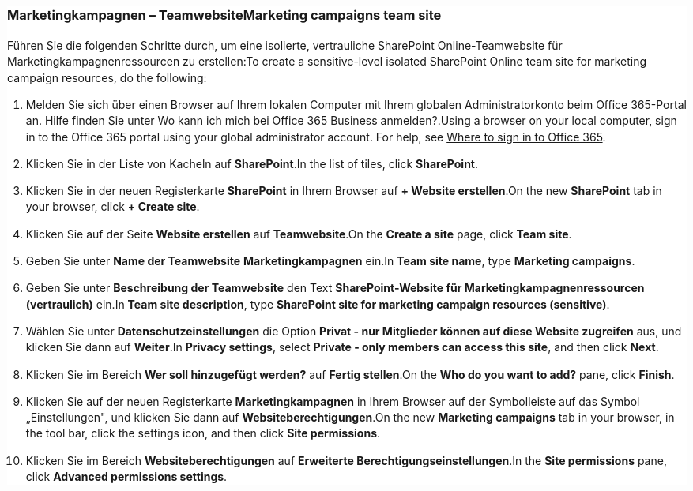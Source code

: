 ### <a name="marketing-campaigns-team-site"></a><span data-ttu-id="0c3b6-225">Marketingkampagnen – Teamwebsite</span><span class="sxs-lookup"><span data-stu-id="0c3b6-225">Marketing campaigns team site</span></span>

<span data-ttu-id="0c3b6-226">Führen Sie die folgenden Schritte durch, um eine isolierte, vertrauliche SharePoint Online-Teamwebsite für Marketingkampagnenressourcen zu erstellen:</span><span class="sxs-lookup"><span data-stu-id="0c3b6-226">To create a sensitive-level isolated SharePoint Online team site for marketing campaign resources, do the following:</span></span>
  
1. <span data-ttu-id="0c3b6-p107">Melden Sie sich über einen Browser auf Ihrem lokalen Computer mit Ihrem globalen Administratorkonto beim Office 365-Portal an. Hilfe finden Sie unter [Wo kann ich mich bei Office 365 Business anmelden?](https://support.office.com/Article/Where-to-sign-in-to-Office-365-e9eb7d51-5430-4929-91ab-6157c5a050b4).</span><span class="sxs-lookup"><span data-stu-id="0c3b6-p107">Using a browser on your local computer, sign in to the Office 365 portal using your global administrator account. For help, see [Where to sign in to Office 365](https://support.office.com/Article/Where-to-sign-in-to-Office-365-e9eb7d51-5430-4929-91ab-6157c5a050b4).</span></span>
    
2. <span data-ttu-id="0c3b6-229">Klicken Sie in der Liste von Kacheln auf **SharePoint**.</span><span class="sxs-lookup"><span data-stu-id="0c3b6-229">In the list of tiles, click **SharePoint**.</span></span>
    
3. <span data-ttu-id="0c3b6-230">Klicken Sie in der neuen Registerkarte **SharePoint** in Ihrem Browser auf **+ Website erstellen**.</span><span class="sxs-lookup"><span data-stu-id="0c3b6-230">On the new **SharePoint** tab in your browser, click **+ Create site**.</span></span>
    
4. <span data-ttu-id="0c3b6-231">Klicken Sie auf der Seite **Website erstellen** auf **Teamwebsite**.</span><span class="sxs-lookup"><span data-stu-id="0c3b6-231">On the **Create a site** page, click **Team site**.</span></span>
    
5. <span data-ttu-id="0c3b6-232">Geben Sie unter **Name der Teamwebsite** **Marketingkampagnen** ein.</span><span class="sxs-lookup"><span data-stu-id="0c3b6-232">In **Team site name**, type **Marketing campaigns**.</span></span>
    
6. <span data-ttu-id="0c3b6-233">Geben Sie unter **Beschreibung der Teamwebsite** den Text **SharePoint-Website für Marketingkampagnenressourcen (vertraulich)** ein.</span><span class="sxs-lookup"><span data-stu-id="0c3b6-233">In **Team site description**, type **SharePoint site for marketing campaign resources (sensitive)**.</span></span>
    
7.  <span data-ttu-id="0c3b6-234">Wählen Sie unter **Datenschutzeinstellungen** die Option **Privat - nur Mitglieder können auf diese Website zugreifen** aus, und klicken Sie dann auf **Weiter**.</span><span class="sxs-lookup"><span data-stu-id="0c3b6-234">In **Privacy settings**, select **Private - only members can access this site**, and then click **Next**.</span></span>
    
8. <span data-ttu-id="0c3b6-235">Klicken Sie im Bereich **Wer soll hinzugefügt werden?** auf **Fertig stellen**.</span><span class="sxs-lookup"><span data-stu-id="0c3b6-235">On the **Who do you want to add?** pane, click **Finish**.</span></span>
    
9. <span data-ttu-id="0c3b6-236">Klicken Sie auf der neuen Registerkarte **Marketingkampagnen** in Ihrem Browser auf der Symbolleiste auf das Symbol „Einstellungen", und klicken Sie dann auf **Websiteberechtigungen**.</span><span class="sxs-lookup"><span data-stu-id="0c3b6-236">On the new **Marketing campaigns** tab in your browser, in the tool bar, click the settings icon, and then click **Site permissions**.</span></span>
    
10. <span data-ttu-id="0c3b6-237">Klicken Sie im Bereich **Websiteberechtigungen** auf **Erweiterte Berechtigungseinstellungen**.</span><span class="sxs-lookup"><span data-stu-id="0c3b6-237">In the **Site permissions** pane, click **Advanced permissions settings**.</span></span>
    